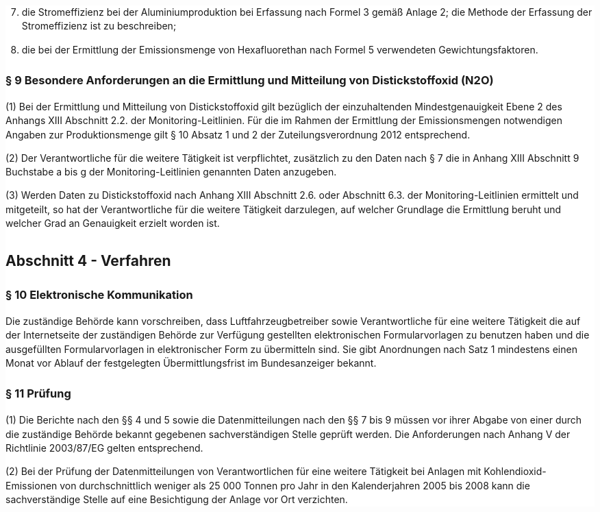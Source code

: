 
7.  die Stromeffizienz bei der Aluminiumproduktion bei Erfassung nach
    Formel 3 gemäß Anlage 2; die Methode der Erfassung der Stromeffizienz
    ist zu beschreiben;


8.  die bei der Ermittlung der Emissionsmenge von Hexafluorethan nach
    Formel 5 verwendeten Gewichtungsfaktoren.





### § 9 Besondere Anforderungen an die Ermittlung und Mitteilung von Distickstoffoxid (N2O)

(1) Bei der Ermittlung und Mitteilung von Distickstoffoxid gilt
bezüglich der einzuhaltenden Mindestgenauigkeit Ebene 2 des Anhangs
XIII Abschnitt 2.2. der Monitoring-Leitlinien. Für die im Rahmen der
Ermittlung der Emissionsmengen notwendigen Angaben zur
Produktionsmenge gilt § 10 Absatz 1 und 2 der Zuteilungsverordnung
2012 entsprechend.

(2) Der Verantwortliche für die weitere Tätigkeit ist verpflichtet,
zusätzlich zu den Daten nach § 7 die in Anhang XIII Abschnitt 9
Buchstabe a bis g der Monitoring-Leitlinien genannten Daten anzugeben.

(3) Werden Daten zu Distickstoffoxid nach Anhang XIII Abschnitt 2.6.
oder Abschnitt 6.3. der Monitoring-Leitlinien ermittelt und
mitgeteilt, so hat der Verantwortliche für die weitere Tätigkeit
darzulegen, auf welcher Grundlage die Ermittlung beruht und welcher
Grad an Genauigkeit erzielt worden ist.


## Abschnitt 4 - Verfahren


### § 10 Elektronische Kommunikation

Die zuständige Behörde kann vorschreiben, dass Luftfahrzeugbetreiber
sowie Verantwortliche für eine weitere Tätigkeit die auf der
Internetseite der zuständigen Behörde zur Verfügung gestellten
elektronischen Formularvorlagen zu benutzen haben und die ausgefüllten
Formularvorlagen in elektronischer Form zu übermitteln sind. Sie gibt
Anordnungen nach Satz 1 mindestens einen Monat vor Ablauf der
festgelegten Übermittlungsfrist im Bundesanzeiger bekannt.


### § 11 Prüfung

(1) Die Berichte nach den §§ 4 und 5 sowie die Datenmitteilungen nach
den §§ 7 bis 9 müssen vor ihrer Abgabe von einer durch die zuständige
Behörde bekannt gegebenen sachverständigen Stelle geprüft werden. Die
Anforderungen nach Anhang V der Richtlinie 2003/87/EG gelten
entsprechend.

(2) Bei der Prüfung der Datenmitteilungen von Verantwortlichen für
eine weitere Tätigkeit bei Anlagen mit Kohlendioxid-Emissionen von
durchschnittlich weniger als 25 000 Tonnen pro Jahr in den
Kalenderjahren 2005 bis 2008 kann die sachverständige Stelle auf eine
Besichtigung der Anlage vor Ort verzichten.
